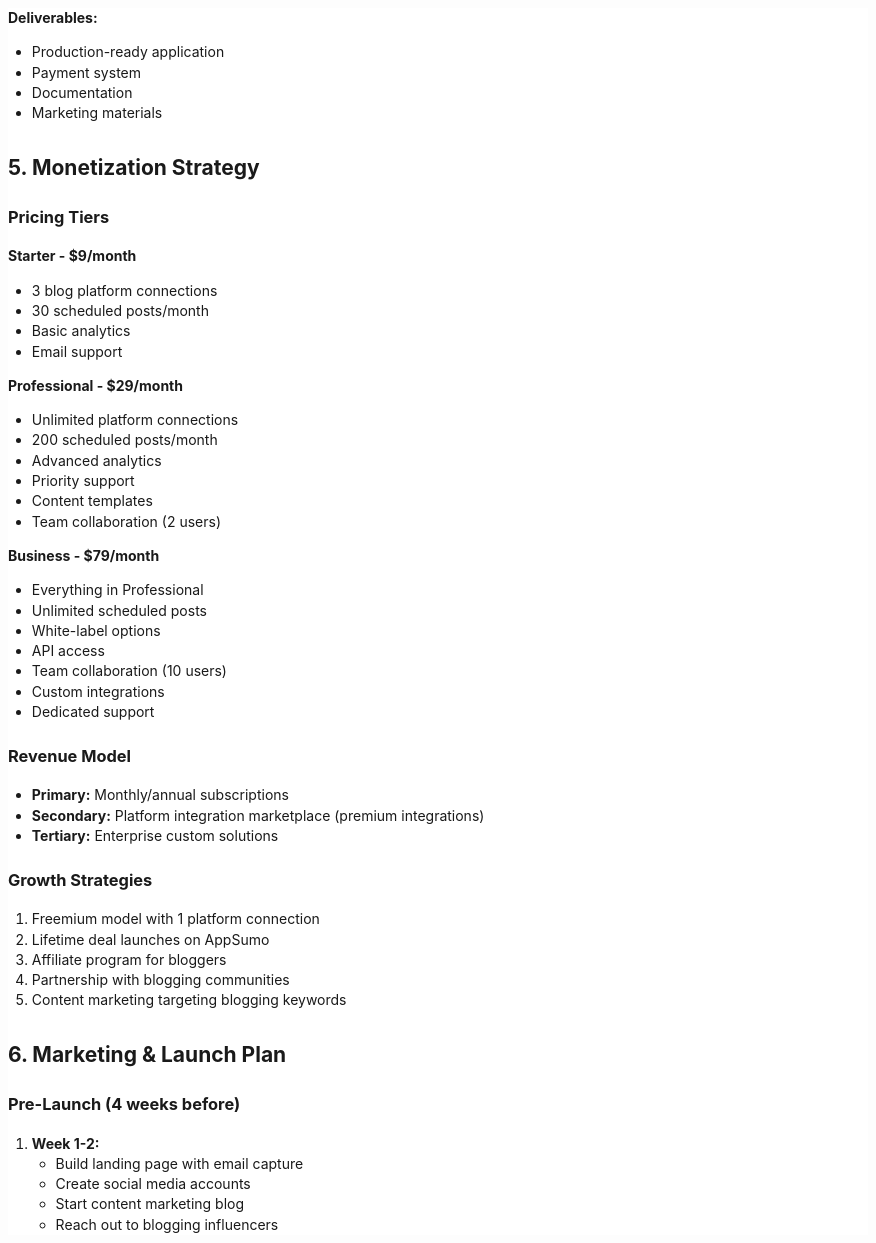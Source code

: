 **Deliverables:**
- Production-ready application
- Payment system
- Documentation
- Marketing materials

## 5. Monetization Strategy

### Pricing Tiers

**Starter - $9/month**
- 3 blog platform connections
- 30 scheduled posts/month
- Basic analytics
- Email support

**Professional - $29/month**
- Unlimited platform connections
- 200 scheduled posts/month
- Advanced analytics
- Priority support
- Content templates
- Team collaboration (2 users)

**Business - $79/month**
- Everything in Professional
- Unlimited scheduled posts
- White-label options
- API access
- Team collaboration (10 users)
- Custom integrations
- Dedicated support

### Revenue Model
- **Primary:** Monthly/annual subscriptions
- **Secondary:** Platform integration marketplace (premium integrations)
- **Tertiary:** Enterprise custom solutions

### Growth Strategies
1. Freemium model with 1 platform connection
2. Lifetime deal launches on AppSumo
3. Affiliate program for bloggers
4. Partnership with blogging communities
5. Content marketing targeting blogging keywords

## 6. Marketing & Launch Plan

### Pre-Launch (4 weeks before)
1. **Week 1-2:**
   - Build landing page with email capture
   - Create social media accounts
   - Start content marketing blog
   - Reach out to blogging influencers
